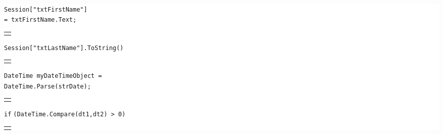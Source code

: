  <tbody>

  <tr>

   <td class="code"></td>

  </tr>

 </tbody>

</table>

<code class="php plain">Session[</code><code class="php string">"txtFirstName"</code><code class="php plain">] = txtFirstName.Text;</code>

<table border="0" cellspacing="0" cellpadding="0">

 <tbody>

  <tr>

   <td class="code"></td>

  </tr>

 </tbody>

</table>

<code class="php plain">Session[</code><code class="php string">"txtLastName"</code><code class="php plain">].ToString()</code>

<table border="0" cellspacing="0" cellpadding="0">

 <tbody>

  <tr>

   <td class="code"></td>

  </tr>

 </tbody>

</table>

<code class="php plain">DateTime myDateTimeObject = DateTime.Parse(strDate);</code>

<table border="0" cellspacing="0" cellpadding="0">

 <tbody>

  <tr>

   <td class="code"></td>

  </tr>

 </tbody>

</table>

<code class="php keyword">if</code> <code class="php plain">(DateTime.Compare(dt1,dt2) &gt; 0)</code>

<table border="0" cellspacing="0" cellpadding="0">

 <tbody>

  <tr>

   <td class="code"></td>

  </tr>

 </tbody>

</table>